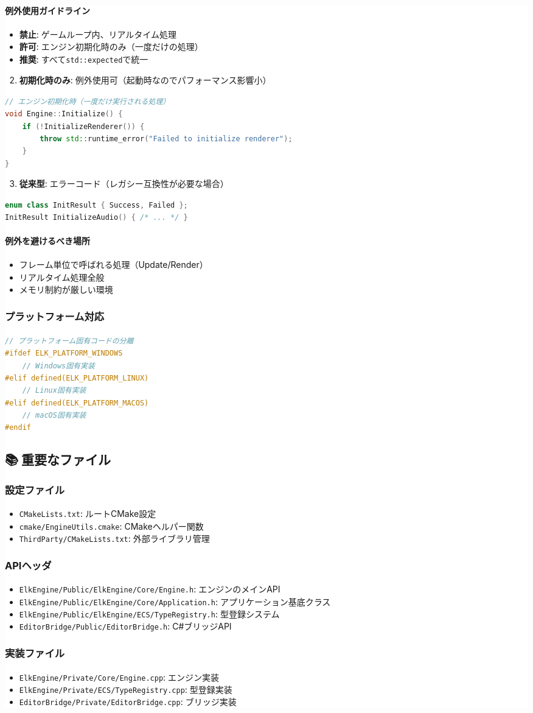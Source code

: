 #### 例外使用ガイドライン
- **禁止**: ゲームループ内、リアルタイム処理
- **許可**: エンジン初期化時のみ（一度だけの処理）
- **推奨**: すべて`std::expected`で統一

2. **初期化時のみ**: 例外使用可（起動時なのでパフォーマンス影響小）
```cpp
// エンジン初期化時（一度だけ実行される処理）
void Engine::Initialize() {
    if (!InitializeRenderer()) {
        throw std::runtime_error("Failed to initialize renderer");
    }
}
```

3. **従来型**: エラーコード（レガシー互換性が必要な場合）
```cpp
enum class InitResult { Success, Failed };
InitResult InitializeAudio() { /* ... */ }
```

#### 例外を避けるべき場所
- フレーム単位で呼ばれる処理（Update/Render）
- リアルタイム処理全般
- メモリ制約が厳しい環境

### プラットフォーム対応
```cpp
// プラットフォーム固有コードの分離
#ifdef ELK_PLATFORM_WINDOWS
    // Windows固有実装
#elif defined(ELK_PLATFORM_LINUX)
    // Linux固有実装
#elif defined(ELK_PLATFORM_MACOS)
    // macOS固有実装
#endif
```

## 📚 重要なファイル

### 設定ファイル
- `CMakeLists.txt`: ルートCMake設定
- `cmake/EngineUtils.cmake`: CMakeヘルパー関数
- `ThirdParty/CMakeLists.txt`: 外部ライブラリ管理

### APIヘッダ
- `ElkEngine/Public/ElkEngine/Core/Engine.h`: エンジンのメインAPI
- `ElkEngine/Public/ElkEngine/Core/Application.h`: アプリケーション基底クラス
- `ElkEngine/Public/ElkEngine/ECS/TypeRegistry.h`: 型登録システム
- `EditorBridge/Public/EditorBridge.h`: C#ブリッジAPI

### 実装ファイル
- `ElkEngine/Private/Core/Engine.cpp`: エンジン実装
- `ElkEngine/Private/ECS/TypeRegistry.cpp`: 型登録実装
- `EditorBridge/Private/EditorBridge.cpp`: ブリッジ実装
